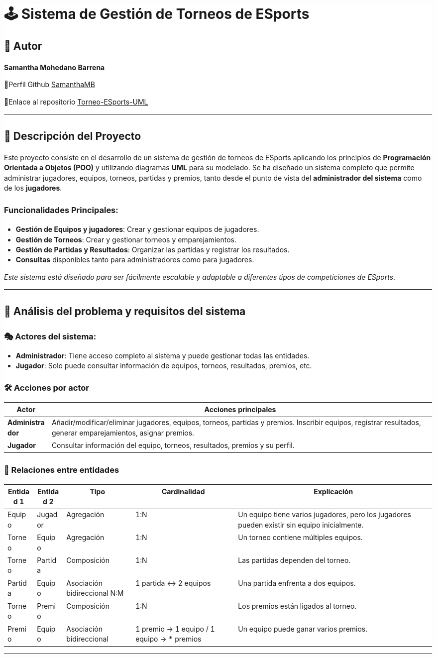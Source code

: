 # 🕹️ Sistema de Gestión de Torneos de ESports

## 👤 Autor
**Samantha Mohedano Barrena**  

🔗Perfil Github [SamanthaMB](https://github.com/SamanthaMB)

🔗Enlace al repositorio [Torneo-ESports-UML](https://github.com/SamanthaMB/Torneo-ESports-UML.git)

---

## 📌 Descripción del Proyecto

Este proyecto consiste en el desarrollo de un sistema de gestión de torneos de ESports aplicando los principios de **Programación Orientada a Objetos (POO)** y utilizando diagramas **UML** para su modelado. Se ha diseñado un sistema completo que permite administrar jugadores, equipos, torneos, partidas y premios, tanto desde el punto de vista del **administrador del sistema** como de los **jugadores**.

### Funcionalidades Principales:
- **Gestión de Equipos y jugadores**: Crear y gestionar equipos de jugadores.
- **Gestión de Torneos**: Crear y gestionar torneos y emparejamientos.
- **Gestión de Partidas y Resultados**: Organizar las partidas y registrar los resultados.
- **Consultas** disponibles tanto para administradores como para jugadores.

*Este sistema está diseñado para ser fácilmente escalable y adaptable a diferentes tipos de competiciones de ESports*.

---


## 🧠 Análisis del problema y requisitos del sistema


### 🎭 Actores del sistema:

- **Administrador**: Tiene acceso completo al sistema y puede gestionar todas las entidades.
- **Jugador**: Solo puede consultar información de equipos, torneos, resultados, premios, etc.


### 🛠️ Acciones por actor

| Actor         | Acciones principales |
|---------------|----------------------|
| **Administrador** | Añadir/modificar/eliminar jugadores, equipos, torneos, partidas y premios. Inscribir equipos, registrar resultados, generar emparejamientos, asignar premios. |
| **Jugador**       | Consultar información del equipo, torneos, resultados, premios y su perfil. |


### 🔗 Relaciones entre entidades

| Entidad 1 | Entidad 2 | Tipo | Cardinalidad | Explicación |
|----------|-----------|------|--------------|-------------|
| Equipo   | Jugador   | Agregación | 1:N | Un equipo tiene varios jugadores, pero los jugadores pueden existir sin equipo inicialmente. |
| Torneo   | Equipo    | Agregación | 1:N | Un torneo contiene múltiples equipos. |
| Torneo   | Partida   | Composición | 1:N | Las partidas dependen del torneo. |
| Partida  | Equipo    | Asociación bidireccional N:M | 1 partida ↔ 2 equipos | Una partida enfrenta a dos equipos. |
| Torneo   | Premio    | Composición | 1:N | Los premios están ligados al torneo. |
| Premio   | Equipo    | Asociación bidireccional | 1 premio → 1 equipo / 1 equipo → * premios | Un equipo puede ganar varios premios. |

---